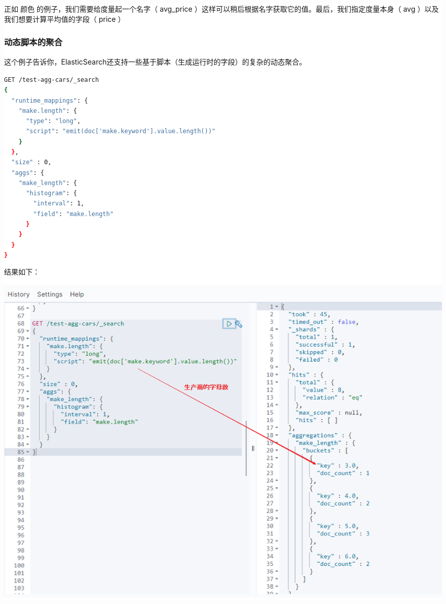 正如 颜色 的例子，我们需要给度量起一个名字（ avg_price ）这样可以稍后根据名字获取它的值。最后，我们指定度量本身（ avg ）以及我们想要计算平均值的字段（ price ）

### 动态脚本的聚合

这个例子告诉你，ElasticSearch还支持一些基于脚本（生成运行时的字段）的复杂的动态聚合。

```bash
GET /test-agg-cars/_search
{
  "runtime_mappings": {
    "make.length": {
      "type": "long",
      "script": "emit(doc['make.keyword'].value.length())"
    }
  },
  "size" : 0,
  "aggs": {
    "make_length": {
      "histogram": {
        "interval": 1,
        "field": "make.length"
      }
    }
  }
}
```

结果如下：

![img](assets/es-agg-bucket-6.png)

